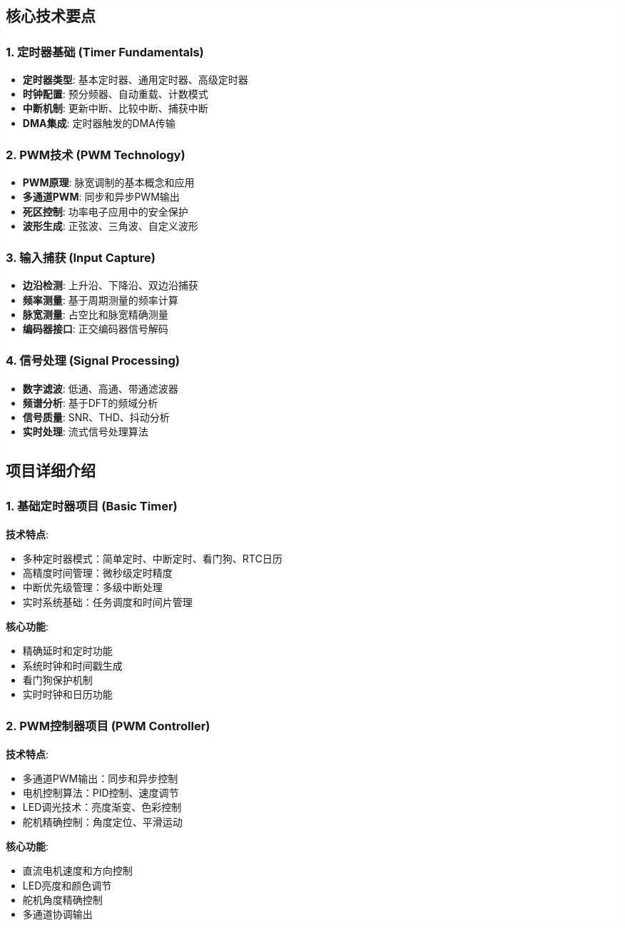 ## 核心技术要点

### 1. 定时器基础 (Timer Fundamentals)
- **定时器类型**: 基本定时器、通用定时器、高级定时器
- **时钟配置**: 预分频器、自动重载、计数模式
- **中断机制**: 更新中断、比较中断、捕获中断
- **DMA集成**: 定时器触发的DMA传输

### 2. PWM技术 (PWM Technology)
- **PWM原理**: 脉宽调制的基本概念和应用
- **多通道PWM**: 同步和异步PWM输出
- **死区控制**: 功率电子应用中的安全保护
- **波形生成**: 正弦波、三角波、自定义波形

### 3. 输入捕获 (Input Capture)
- **边沿检测**: 上升沿、下降沿、双边沿捕获
- **频率测量**: 基于周期测量的频率计算
- **脉宽测量**: 占空比和脉宽精确测量
- **编码器接口**: 正交编码器信号解码

### 4. 信号处理 (Signal Processing)
- **数字滤波**: 低通、高通、带通滤波器
- **频谱分析**: 基于DFT的频域分析
- **信号质量**: SNR、THD、抖动分析
- **实时处理**: 流式信号处理算法

## 项目详细介绍

### 1. 基础定时器项目 (Basic Timer)
**技术特点**:
- 多种定时器模式：简单定时、中断定时、看门狗、RTC日历
- 高精度时间管理：微秒级定时精度
- 中断优先级管理：多级中断处理
- 实时系统基础：任务调度和时间片管理

**核心功能**:
- 精确延时和定时功能
- 系统时钟和时间戳生成
- 看门狗保护机制
- 实时时钟和日历功能

### 2. PWM控制器项目 (PWM Controller)
**技术特点**:
- 多通道PWM输出：同步和异步控制
- 电机控制算法：PID控制、速度调节
- LED调光技术：亮度渐变、色彩控制
- 舵机精确控制：角度定位、平滑运动

**核心功能**:
- 直流电机速度和方向控制
- LED亮度和颜色调节
- 舵机角度精确控制
- 多通道协调输出
